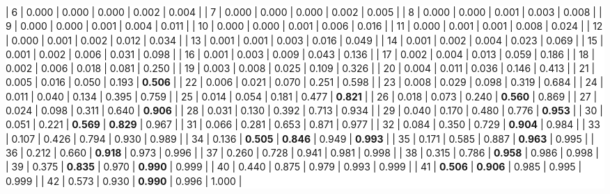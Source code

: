 |   6 | 0.000 | 0.000 | 0.000 | 0.002 | 0.004 |
|   7 | 0.000 | 0.000 | 0.000 | 0.002 | 0.005 |
|   8 | 0.000 | 0.000 | 0.001 | 0.003 | 0.008 |
|   9 | 0.000 | 0.000 | 0.001 | 0.004 | 0.011 |
|  10 | 0.000 | 0.000 | 0.001 | 0.006 | 0.016 |
|  11 | 0.000 | 0.001 | 0.001 | 0.008 | 0.024 |
|  12 | 0.000 | 0.001 | 0.002 | 0.012 | 0.034 |
|  13 | 0.001 | 0.001 | 0.003 | 0.016 | 0.049 |
|  14 | 0.001 | 0.002 | 0.004 | 0.023 | 0.069 |
|  15 | 0.001 | 0.002 | 0.006 | 0.031 | 0.098 |
|  16 | 0.001 | 0.003 | 0.009 | 0.043 | 0.136 |
|  17 | 0.002 | 0.004 | 0.013 | 0.059 | 0.186 |
|  18 | 0.002 | 0.006 | 0.018 | 0.081 | 0.250 |
|  19 | 0.003 | 0.008 | 0.025 | 0.109 | 0.326 |
|  20 | 0.004 | 0.011 | 0.036 | 0.146 | 0.413 |
|  21 | 0.005 | 0.016 | 0.050 | 0.193 | __0.506__ |
|  22 | 0.006 | 0.021 | 0.070 | 0.251 | 0.598 |
|  23 | 0.008 | 0.029 | 0.098 | 0.319 | 0.684 |
|  24 | 0.011 | 0.040 | 0.134 | 0.395 | 0.759 |
|  25 | 0.014 | 0.054 | 0.181 | 0.477 | __0.821__ |
|  26 | 0.018 | 0.073 | 0.240 | __0.560__ | 0.869 |
|  27 | 0.024 | 0.098 | 0.311 | 0.640 | __0.906__ |
|  28 | 0.031 | 0.130 | 0.392 | 0.713 | 0.934 |
|  29 | 0.040 | 0.170 | 0.480 | 0.776 | __0.953__ |
|  30 | 0.051 | 0.221 | __0.569__ | __0.829__ | 0.967 |
|  31 | 0.066 | 0.281 | 0.653 | 0.871 | 0.977 |
|  32 | 0.084 | 0.350 | 0.729 | __0.904__ | 0.984 |
|  33 | 0.107 | 0.426 | 0.794 | 0.930 | 0.989 |
|  34 | 0.136 | __0.505__ | __0.846__ | 0.949 | __0.993__ |
|  35 | 0.171 | 0.585 | 0.887 | __0.963__ | 0.995 |
|  36 | 0.212 | 0.660 | __0.918__ | 0.973 | 0.996 |
|  37 | 0.260 | 0.728 | 0.941 | 0.981 | 0.998 |
|  38 | 0.315 | 0.786 | __0.958__ | 0.986 | 0.998 |
|  39 | 0.375 | __0.835__ | 0.970 | __0.990__ | 0.999 |
|  40 | 0.440 | 0.875 | 0.979 | 0.993 | 0.999 |
|  41 | __0.506__ | __0.906__ | 0.985 | 0.995 | 0.999 |
|  42 | 0.573 | 0.930 | __0.990__ | 0.996 | 1.000 |